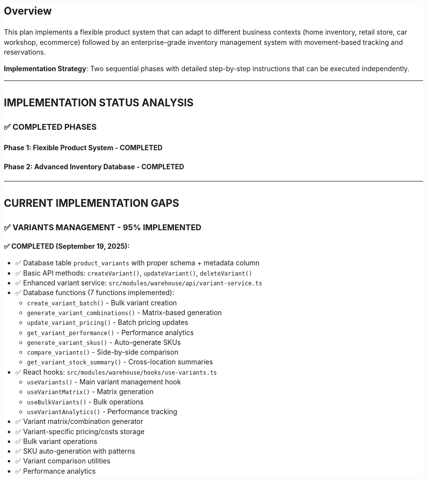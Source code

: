 ## Overview

This plan implements a flexible product system that can adapt to different business contexts (home inventory, retail store, car workshop, ecommerce) followed by an enterprise-grade inventory management system with movement-based tracking and reservations.

**Implementation Strategy**: Two sequential phases with detailed step-by-step instructions that can be executed independently.

---

## IMPLEMENTATION STATUS ANALYSIS

### ✅ **COMPLETED PHASES**

#### Phase 1: Flexible Product System - **COMPLETED**





#### Phase 2: Advanced Inventory Database - **COMPLETED**




---

## CURRENT IMPLEMENTATION GAPS

### ✅ **VARIANTS MANAGEMENT - 95% IMPLEMENTED**

**✅ COMPLETED (September 19, 2025):**

- ✅ Database table `product_variants` with proper schema + metadata column
- ✅ Basic API methods: `createVariant()`, `updateVariant()`, `deleteVariant()`
- ✅ Enhanced variant service: `src/modules/warehouse/api/variant-service.ts`
- ✅ Database functions (7 functions implemented):
  - `create_variant_batch()` - Bulk variant creation
  - `generate_variant_combinations()` - Matrix-based generation
  - `update_variant_pricing()` - Batch pricing updates
  - `get_variant_performance()` - Performance analytics
  - `generate_variant_skus()` - Auto-generate SKUs
  - `compare_variants()` - Side-by-side comparison
  - `get_variant_stock_summary()` - Cross-location summaries
- ✅ React hooks: `src/modules/warehouse/hooks/use-variants.ts`
  - `useVariants()` - Main variant management hook
  - `useVariantMatrix()` - Matrix generation
  - `useBulkVariants()` - Bulk operations
  - `useVariantAnalytics()` - Performance tracking
- ✅ Variant matrix/combination generator
- ✅ Variant-specific pricing/costs storage
- ✅ Bulk variant operations
- ✅ SKU auto-generation with patterns
- ✅ Variant comparison utilities
- ✅ Performance analytics
